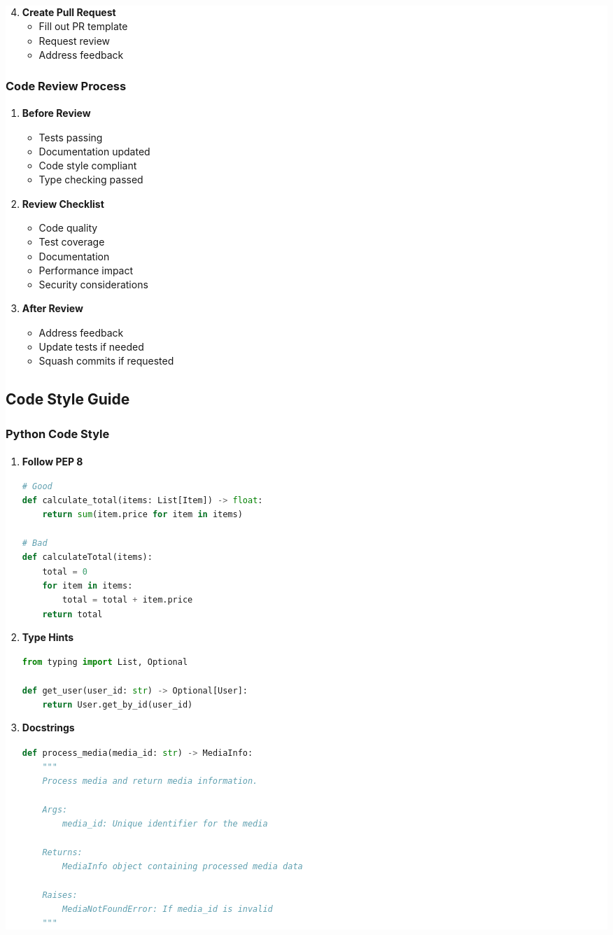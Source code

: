 4. **Create Pull Request**
   - Fill out PR template
   - Request review
   - Address feedback

### Code Review Process

1. **Before Review**
   - Tests passing
   - Documentation updated
   - Code style compliant
   - Type checking passed

2. **Review Checklist**
   - Code quality
   - Test coverage
   - Documentation
   - Performance impact
   - Security considerations

3. **After Review**
   - Address feedback
   - Update tests if needed
   - Squash commits if requested

## Code Style Guide

### Python Code Style

1. **Follow PEP 8**
   ```python
   # Good
   def calculate_total(items: List[Item]) -> float:
       return sum(item.price for item in items)
   
   # Bad
   def calculateTotal(items):
       total = 0
       for item in items:
           total = total + item.price
       return total
   ```

2. **Type Hints**
   ```python
   from typing import List, Optional
   
   def get_user(user_id: str) -> Optional[User]:
       return User.get_by_id(user_id)
   ```

3. **Docstrings**
   ```python
   def process_media(media_id: str) -> MediaInfo:
       """
       Process media and return media information.
       
       Args:
           media_id: Unique identifier for the media
           
       Returns:
           MediaInfo object containing processed media data
           
       Raises:
           MediaNotFoundError: If media_id is invalid
       """
   ```
